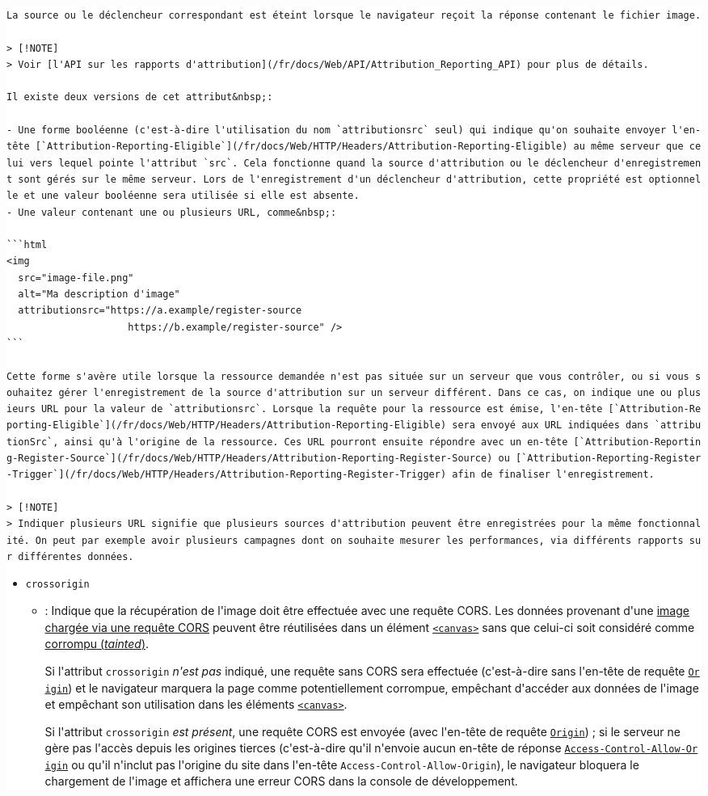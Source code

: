     La source ou le déclencheur correspondant est éteint lorsque le navigateur reçoit la réponse contenant le fichier image.

    > [!NOTE]
    > Voir [l'API sur les rapports d'attribution](/fr/docs/Web/API/Attribution_Reporting_API) pour plus de détails.

    Il existe deux versions de cet attribut&nbsp;:

    - Une forme booléenne (c'est-à-dire l'utilisation du nom `attributionsrc` seul) qui indique qu'on souhaite envoyer l'en-tête [`Attribution-Reporting-Eligible`](/fr/docs/Web/HTTP/Headers/Attribution-Reporting-Eligible) au même serveur que celui vers lequel pointe l'attribut `src`. Cela fonctionne quand la source d'attribution ou le déclencheur d'enregistrement sont gérés sur le même serveur. Lors de l'enregistrement d'un déclencheur d'attribution, cette propriété est optionnelle et une valeur booléenne sera utilisée si elle est absente.
    - Une valeur contenant une ou plusieurs URL, comme&nbsp;:

    ```html
    <img
      src="image-file.png"
      alt="Ma description d'image"
      attributionsrc="https://a.example/register-source
                         https://b.example/register-source" />
    ```

    Cette forme s'avère utile lorsque la ressource demandée n'est pas située sur un serveur que vous contrôler, ou si vous souhaitez gérer l'enregistrement de la source d'attribution sur un serveur différent. Dans ce cas, on indique une ou plusieurs URL pour la valeur de `attributionsrc`. Lorsque la requête pour la ressource est émise, l'en-tête [`Attribution-Reporting-Eligible`](/fr/docs/Web/HTTP/Headers/Attribution-Reporting-Eligible) sera envoyé aux URL indiquées dans `attributionSrc`, ainsi qu'à l'origine de la ressource. Ces URL pourront ensuite répondre avec un en-tête [`Attribution-Reporting-Register-Source`](/fr/docs/Web/HTTP/Headers/Attribution-Reporting-Register-Source) ou [`Attribution-Reporting-Register-Trigger`](/fr/docs/Web/HTTP/Headers/Attribution-Reporting-Register-Trigger) afin de finaliser l'enregistrement.

    > [!NOTE]
    > Indiquer plusieurs URL signifie que plusieurs sources d'attribution peuvent être enregistrées pour la même fonctionnalité. On peut par exemple avoir plusieurs campagnes dont on souhaite mesurer les performances, via différents rapports sur différentes données.

- `crossorigin`

  - : Indique que la récupération de l'image doit être effectuée avec une requête CORS. Les données provenant d'une [image chargée via une requête CORS](/fr/docs/Web/HTML/CORS_enabled_image) peuvent être réutilisées dans un élément [`<canvas>`](/fr/docs/Web/HTML/Element/canvas) sans que celui-ci soit considéré comme [corrompu (<i lang="en">tainted</i>)](/fr/docs/Web/HTML/CORS_enabled_image#canevas_corrompu_et_sécurité).

    Si l'attribut `crossorigin` _n'est pas_ indiqué, une requête sans CORS sera effectuée (c'est-à-dire sans l'en-tête de requête [`Origin`](/fr/docs/Web/HTTP/Headers/Origin)) et le navigateur marquera la page comme potentiellement corrompue, empêchant d'accéder aux données de l'image et empêchant son utilisation dans les éléments [`<canvas>`](/fr/docs/Web/HTML/Element/canvas).

    Si l'attribut `crossorigin` _est présent_, une requête CORS est envoyée (avec l'en-tête de requête [`Origin`](/fr/docs/Web/HTTP/Headers/Origin))&nbsp;; si le serveur ne gère pas l'accès depuis les origines tierces (c'est-à-dire qu'il n'envoie aucun en-tête de réponse [`Access-Control-Allow-Origin`](/fr/docs/Web/HTTP/Headers/Access-Control-Allow-Origin) ou qu'il n'inclut pas l'origine du site dans l'en-tête `Access-Control-Allow-Origin`), le navigateur bloquera le chargement de l'image et affichera une erreur CORS dans la console de développement.
